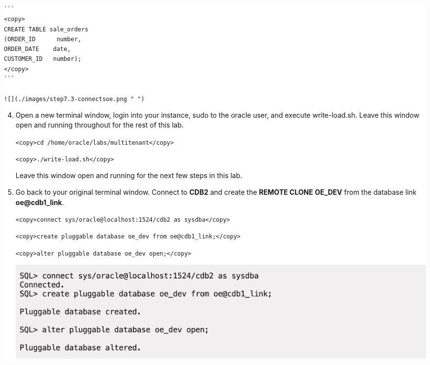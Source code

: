     ```
    <copy>
    CREATE TABLE sale_orders
    (ORDER_ID      number,
    ORDER_DATE    date,
    CUSTOMER_ID   number);
    </copy>
    ```

    ![](./images/step7.3-connectsoe.png " ")

 4. Open a new terminal window, login into your instance, sudo to the oracle user, and execute write-load.sh. Leave this window open and running throughout for the rest of this lab.


    ```
    <copy>cd /home/oracle/labs/multitenant</copy>
    ```

    ```
    <copy>./write-load.sh</copy>
    ```



    Leave this window open and running for the next few steps in this lab.

5. Go back to your original terminal window.  Connect to **CDB2** and create the **REMOTE CLONE**  **OE\_DEV** from the database link **oe@cdb1\_link**.

    ```
    <copy>connect sys/oracle@localhost:1524/cdb2 as sysdba</copy>
    ```

    ```
    <copy>create pluggable database oe_dev from oe@cdb1_link;</copy>
    ```

    ```
    <copy>alter pluggable database oe_dev open;</copy>
    ```


    ![](./images/step7.5-createoedev.png " ")
